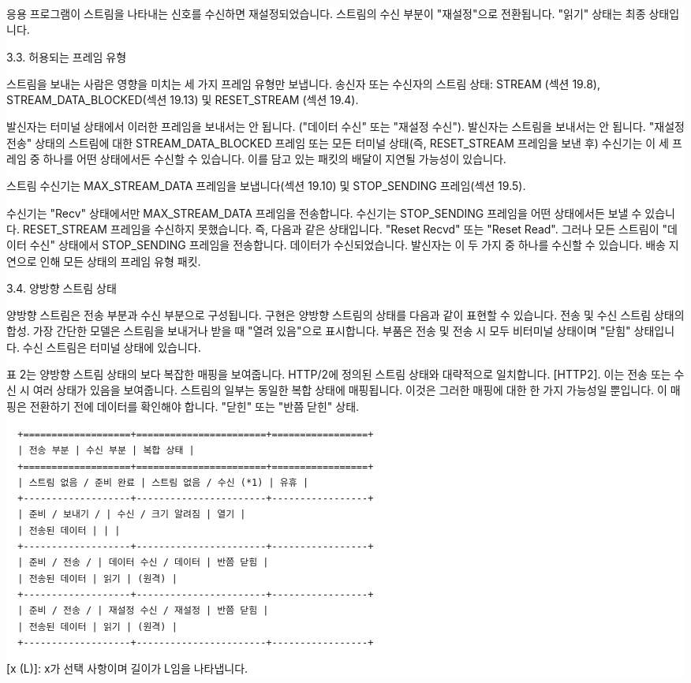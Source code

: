 응용 프로그램이 스트림을 나타내는 신호를 수신하면
재설정되었습니다. 스트림의 수신 부분이 "재설정"으로 전환됩니다.
"읽기" 상태는 최종 상태입니다.

3.3. 허용되는 프레임 유형

스트림을 보내는 사람은 영향을 미치는 세 가지 프레임 유형만 보냅니다.
송신자 또는 수신자의 스트림 상태: STREAM
(섹션 19.8), STREAM_DATA_BLOCKED(섹션 19.13) 및 RESET_STREAM
(섹션 19.4).

발신자는 터미널 상태에서 이러한 프레임을 보내서는 안 됩니다.
("데이터 수신" 또는 "재설정 수신"). 발신자는 스트림을 보내서는 안 됩니다.
"재설정 전송" 상태의 스트림에 대한 STREAM_DATA_BLOCKED 프레임 또는
모든 터미널 상태(즉, RESET_STREAM 프레임을 보낸 후)
수신기는 이 세 프레임 중 하나를 어떤 상태에서든 수신할 수 있습니다.
이를 담고 있는 패킷의 배달이 지연될 가능성이 있습니다.

스트림 수신기는 MAX_STREAM_DATA 프레임을 보냅니다(섹션 19.10)
및 STOP_SENDING 프레임(섹션 19.5).

수신기는 "Recv" 상태에서만 MAX_STREAM_DATA 프레임을 전송합니다.
수신기는 STOP_SENDING 프레임을 어떤 상태에서든 보낼 수 있습니다.
RESET_STREAM 프레임을 수신하지 못했습니다. 즉, 다음과 같은 상태입니다.
"Reset Recvd" 또는 "Reset Read". 그러나
모든 스트림이 "데이터 수신" 상태에서 STOP_SENDING 프레임을 전송합니다.
데이터가 수신되었습니다. 발신자는 이 두 가지 중 하나를 수신할 수 있습니다.
배송 지연으로 인해 모든 상태의 프레임 유형
패킷.

3.4. 양방향 스트림 상태

양방향 스트림은 전송 부분과 수신 부분으로 구성됩니다.
구현은 양방향 스트림의 상태를 다음과 같이 표현할 수 있습니다.
전송 및 수신 스트림 상태의 합성. 가장 간단한
모델은 스트림을 보내거나 받을 때 "열려 있음"으로 표시합니다.
부품은 전송 및 전송 시 모두 비터미널 상태이며 "닫힘" 상태입니다.
수신 스트림은 터미널 상태에 있습니다.

표 2는 양방향 스트림 상태의 보다 복잡한 매핑을 보여줍니다.
HTTP/2에 정의된 스트림 상태와 대략적으로 일치합니다.
[HTTP2]. 이는 전송 또는 수신 시 여러 상태가 있음을 보여줍니다.
스트림의 일부는 동일한 복합 상태에 매핑됩니다.
이것은 그러한 매핑에 대한 한 가지 가능성일 뿐입니다. 이 매핑은
전환하기 전에 데이터를 확인해야 합니다.
"닫힌" 또는 "반쯤 닫힌" 상태.

      +===================+=======================+=================+
      | 전송 부분 | 수신 부분 | 복합 상태 |
      +===================+=======================+=================+
      | 스트림 없음 / 준비 완료 | 스트림 없음 / 수신 (*1) | 유휴 |
      +-------------------+-----------------------+-----------------+
      | 준비 / 보내기 / | 수신 / 크기 알려짐 | 열기 |
      | 전송된 데이터 | | |
      +-------------------+-----------------------+-----------------+
      | 준비 / 전송 / | 데이터 수신 / 데이터 | 반쯤 닫힘 |
      | 전송된 데이터 | 읽기 | (원격) |
      +-------------------+-----------------------+-----------------+
      | 준비 / 전송 / | 재설정 수신 / 재설정 | 반쯤 닫힘 |
      | 전송된 데이터 | 읽기 | (원격) |
      +-------------------+-----------------------+-----------------+

[x (L)]: x가 선택 사항이며 길이가 L임을 나타냅니다.